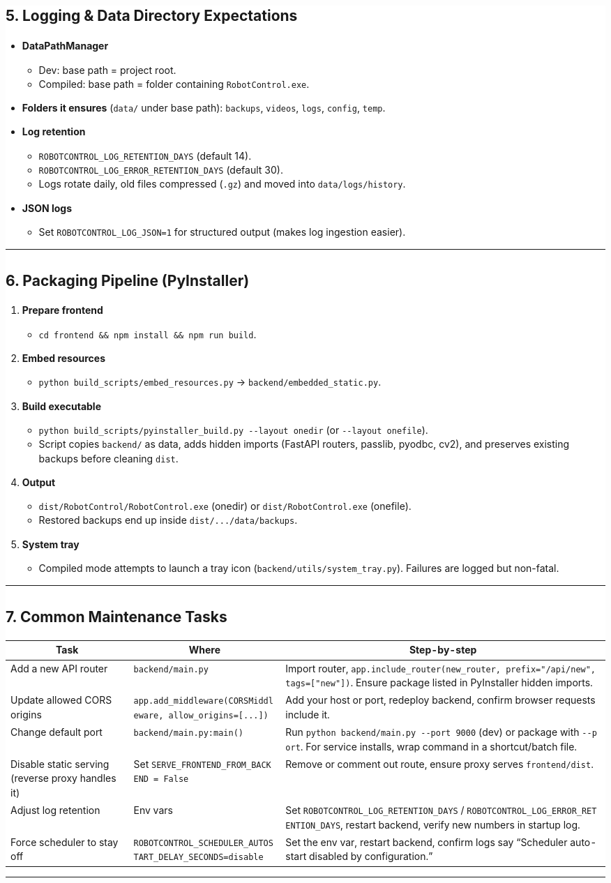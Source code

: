 ## 5. Logging & Data Directory Expectations

- **DataPathManager**  
  - Dev: base path = project root.  
  - Compiled: base path = folder containing `RobotControl.exe`.

- **Folders it ensures** (`data/` under base path): `backups`, `videos`, `logs`, `config`, `temp`.

- **Log retention**  
  - `ROBOTCONTROL_LOG_RETENTION_DAYS` (default 14).  
  - `ROBOTCONTROL_LOG_ERROR_RETENTION_DAYS` (default 30).  
  - Logs rotate daily, old files compressed (`.gz`) and moved into `data/logs/history`.

- **JSON logs**  
  - Set `ROBOTCONTROL_LOG_JSON=1` for structured output (makes log ingestion easier).

---

## 6. Packaging Pipeline (PyInstaller)

1. **Prepare frontend**  
   - `cd frontend && npm install && npm run build`.

2. **Embed resources**  
   - `python build_scripts/embed_resources.py` → `backend/embedded_static.py`.

3. **Build executable**  
   - `python build_scripts/pyinstaller_build.py --layout onedir` (or `--layout onefile`).  
   - Script copies `backend/` as data, adds hidden imports (FastAPI routers, passlib, pyodbc, cv2), and preserves existing backups before cleaning `dist`.

4. **Output**  
   - `dist/RobotControl/RobotControl.exe` (onedir) or `dist/RobotControl.exe` (onefile).  
   - Restored backups end up inside `dist/.../data/backups`.

5. **System tray**  
   - Compiled mode attempts to launch a tray icon (`backend/utils/system_tray.py`). Failures are logged but non-fatal.

---

## 7. Common Maintenance Tasks

| Task | Where | Step-by-step |
|------|-------|--------------|
| Add a new API router | `backend/main.py` | Import router, `app.include_router(new_router, prefix="/api/new", tags=["new"])`. Ensure package listed in PyInstaller hidden imports. |
| Update allowed CORS origins | `app.add_middleware(CORSMiddleware, allow_origins=[...])` | Add your host or port, redeploy backend, confirm browser requests include it. |
| Change default port | `backend/main.py:main()` | Run `python backend/main.py --port 9000` (dev) or package with `--port`. For service installs, wrap command in a shortcut/batch file. |
| Disable static serving (reverse proxy handles it) | Set `SERVE_FRONTEND_FROM_BACKEND = False` | Remove or comment out route, ensure proxy serves `frontend/dist`. |
| Adjust log retention | Env vars | Set `ROBOTCONTROL_LOG_RETENTION_DAYS` / `ROBOTCONTROL_LOG_ERROR_RETENTION_DAYS`, restart backend, verify new numbers in startup log. |
| Force scheduler to stay off | `ROBOTCONTROL_SCHEDULER_AUTOSTART_DELAY_SECONDS=disable` | Set the env var, restart backend, confirm logs say “Scheduler auto-start disabled by configuration.” |

---
